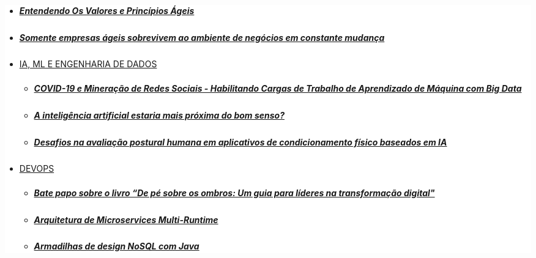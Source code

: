   - ##### [Entendendo Os Valores e Princípios Ágeis](https://www.infoq.com/br/minibooks/valores-principios-ageis/?itm_source=infoq&itm_campaign=footer_links&itm_medium=footer_links_article_page)

  - ##### [Somente empresas ágeis sobrevivem ao ambiente de negócios em constante mudança](https://www.infoq.com/br/articles/agile-survive-change/?itm_source=infoq&itm_campaign=footer_links&itm_medium=footer_links_article_page)

- [IA, ML E ENGENHARIA DE DADOS](https://www.infoq.com/br/ai-ml-data-eng/)

  - ##### [COVID-19 e Mineração de Redes Sociais - Habilitando Cargas de Trabalho de Aprendizado de Máquina com Big Data](https://www.infoq.com/br/articles/covid-social-media-machine-learning/?itm_source=infoq&itm_campaign=footer_links&itm_medium=footer_links_article_page)

  - ##### [A inteligência artificial estaria mais próxima do bom senso?](https://www.infoq.com/br/articles/AI-Closer-Common-Sense/?itm_source=infoq&itm_campaign=footer_links&itm_medium=footer_links_article_page)

  - ##### [Desafios na avaliação postural humana em aplicativos de condicionamento físico baseados em IA](https://www.infoq.com/br/articles/human-pose-estimation-ai-powered-fitness-apps/?itm_source=infoq&itm_campaign=footer_links&itm_medium=footer_links_article_page)

- [DEVOPS](https://www.infoq.com/br/devops/)

  - ##### [Bate papo sobre o livro “De pé sobre os ombros: Um guia para líderes na transformação digital"](https://www.infoq.com/br/articles/book-review-leaders-guide-digital-transformation/?itm_source=infoq&itm_campaign=footer_links&itm_medium=footer_links_article_page)

  - ##### [Arquitetura de Microservices Multi-Runtime](https://www.infoq.com/br/articles/multi-runtime-microservice-architecture/?itm_source=infoq&itm_campaign=footer_links&itm_medium=footer_links_article_page)

  - ##### [Armadilhas de design NoSQL com Java](https://www.infoq.com/br/articles/armadilhas-design-nosql-com-java/?itm_source=infoq&itm_campaign=footer_links&itm_medium=footer_links_article_page)


